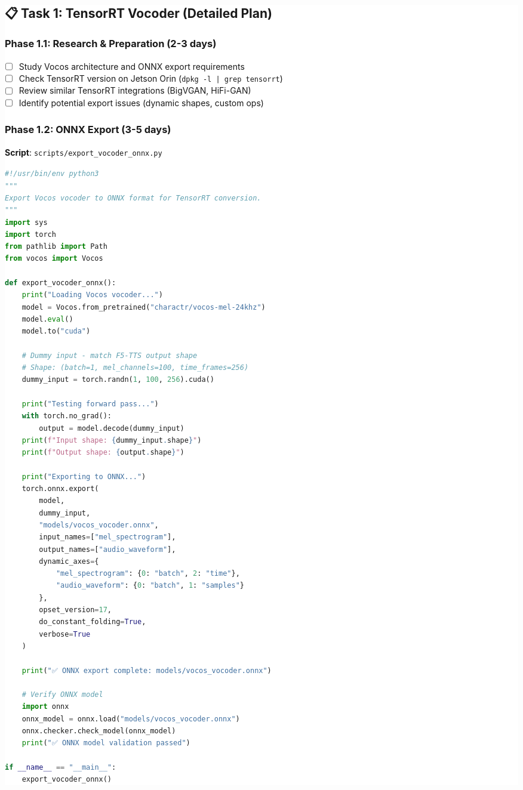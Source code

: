 ## 📋 Task 1: TensorRT Vocoder (Detailed Plan)

### Phase 1.1: Research & Preparation (2-3 days)
- [ ] Study Vocos architecture and ONNX export requirements
- [ ] Check TensorRT version on Jetson Orin (`dpkg -l | grep tensorrt`)
- [ ] Review similar TensorRT integrations (BigVGAN, HiFi-GAN)
- [ ] Identify potential export issues (dynamic shapes, custom ops)

### Phase 1.2: ONNX Export (3-5 days)
**Script**: `scripts/export_vocoder_onnx.py`

```python
#!/usr/bin/env python3
"""
Export Vocos vocoder to ONNX format for TensorRT conversion.
"""
import sys
import torch
from pathlib import Path
from vocos import Vocos

def export_vocoder_onnx():
    print("Loading Vocos vocoder...")
    model = Vocos.from_pretrained("charactr/vocos-mel-24khz")
    model.eval()
    model.to("cuda")
    
    # Dummy input - match F5-TTS output shape
    # Shape: (batch=1, mel_channels=100, time_frames=256)
    dummy_input = torch.randn(1, 100, 256).cuda()
    
    print("Testing forward pass...")
    with torch.no_grad():
        output = model.decode(dummy_input)
    print(f"Input shape: {dummy_input.shape}")
    print(f"Output shape: {output.shape}")
    
    print("Exporting to ONNX...")
    torch.onnx.export(
        model,
        dummy_input,
        "models/vocos_vocoder.onnx",
        input_names=["mel_spectrogram"],
        output_names=["audio_waveform"],
        dynamic_axes={
            "mel_spectrogram": {0: "batch", 2: "time"},
            "audio_waveform": {0: "batch", 1: "samples"}
        },
        opset_version=17,
        do_constant_folding=True,
        verbose=True
    )
    
    print("✅ ONNX export complete: models/vocos_vocoder.onnx")
    
    # Verify ONNX model
    import onnx
    onnx_model = onnx.load("models/vocos_vocoder.onnx")
    onnx.checker.check_model(onnx_model)
    print("✅ ONNX model validation passed")

if __name__ == "__main__":
    export_vocoder_onnx()
```